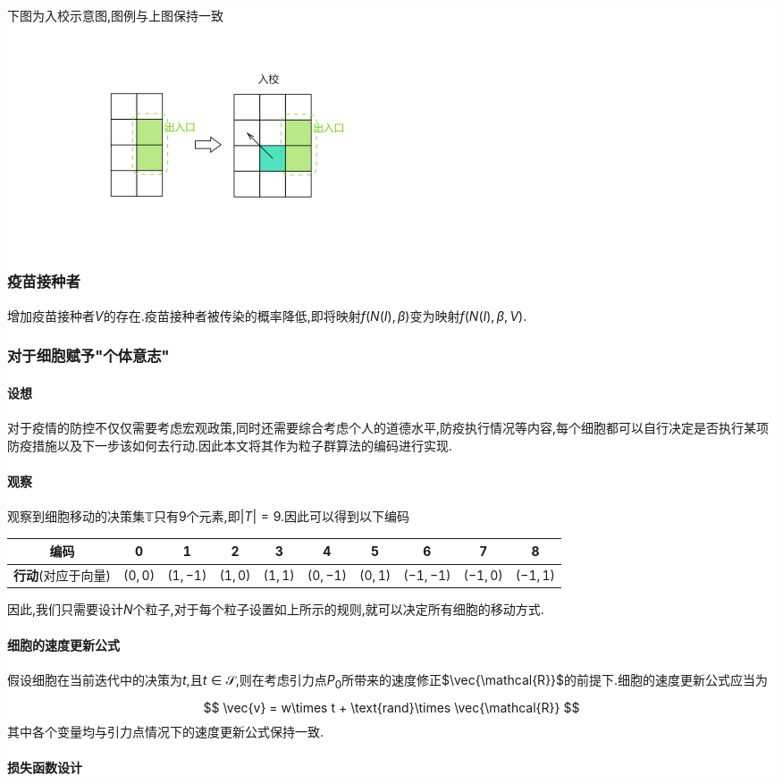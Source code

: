 下图为入校示意图,图例与上图保持一致

<img src="./../%E7%A4%BA%E6%84%8F%E5%9B%BE/%E5%85%A5%E6%A0%A1.png" alt="入校" style="zoom:50%;" />

### 疫苗接种者

增加疫苗接种者$V$的存在.疫苗接种者被传染的概率降低,即将映射$f(N(I),\beta)$变为映射$f(N(I),\beta,V)$.

### 对于细胞赋予"个体意志"

#### 设想

对于疫情的防控不仅仅需要考虑宏观政策,同时还需要综合考虑个人的道德水平,防疫执行情况等内容,每个细胞都可以自行决定是否执行某项防疫措施以及下一步该如何去行动.因此本文将其作为粒子群算法的编码进行实现.

#### 观察

观察到细胞移动的决策集$\mathbb{T}$只有$9$个元素,即$|T| = 9$.因此可以得到以下编码

| 编码                 | 0       | 1        | 2       | 3       | 4        | 5       | 6         | 7        | 8        |
| -------------------- | ------- | -------- | ------- | ------- | -------- | ------- | --------- | -------- | -------- |
| **行动**(对应于向量) | $(0,0)$ | $(1,-1)$ | $(1,0)$ | $(1,1)$ | $(0,-1)$ | $(0,1)$ | $(-1,-1)$ | $(-1,0)$ | $(-1,1)$ |

因此,我们只需要设计$N$个粒子,对于每个粒子设置如上所示的规则,就可以决定所有细胞的移动方式.

#### 细胞的速度更新公式

假设细胞在当前迭代中的决策为$t$,且$t\in \mathcal{S}$,则在考虑引力点$P_0$所带来的速度修正$\vec{\mathcal{R}}$的前提下.细胞的速度更新公式应当为
$$
\vec{v} = w\times t + \text{rand}\times \vec{\mathcal{R}}
$$
其中各个变量均与引力点情况下的速度更新公式保持一致.

#### 损失函数设计
